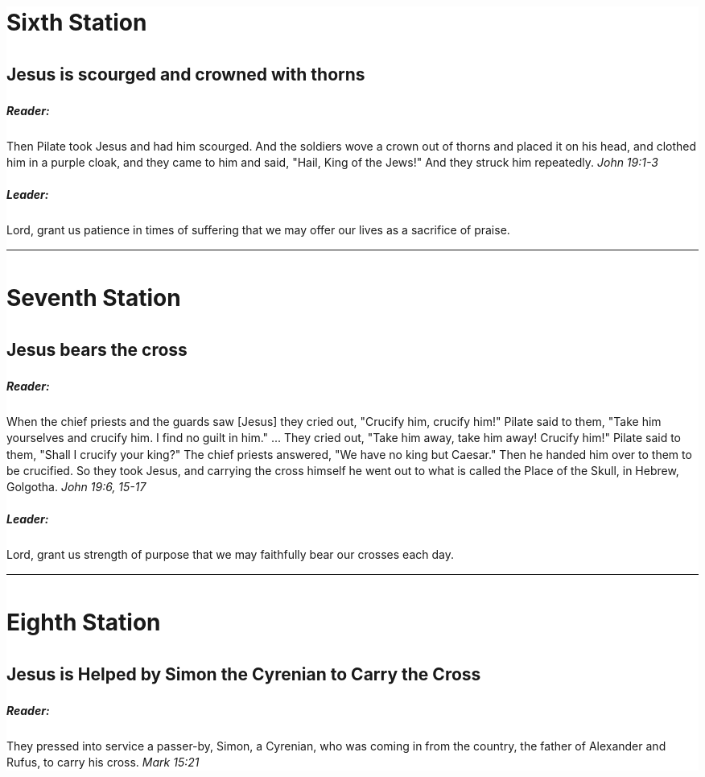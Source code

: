 # Sixth Station
## Jesus is scourged and crowned with thorns

##### **Reader:**
Then Pilate took Jesus and had him scourged. And the soldiers wove a crown out of thorns and placed it on his head, and clothed him in a purple cloak, and they came to him and said, "Hail, King of the Jews!" And they struck him repeatedly.
_John 19:1-3_

##### Leader:
Lord,
grant us patience in times of suffering
that we may offer our lives as a sacrifice of praise.


----------
 
# Seventh Station
## Jesus bears the cross

##### **Reader:** 
When the chief priests and the guards saw [Jesus] they cried out, "Crucify him, crucify him!" Pilate said to them, "Take him yourselves and crucify him. I find no guilt in him." ... They cried out, "Take him away, take him away! Crucify him!" Pilate said to them, "Shall I crucify your king?" The chief priests answered, "We have no king but Caesar." Then he handed him over to them to be crucified. So they took Jesus, and carrying the cross himself he went out to what is called the Place of the Skull, in Hebrew, Golgotha.
_John 19:6, 15-17_

##### Leader:
Lord,
grant us strength of purpose
that we may faithfully bear our crosses each day.


----------
 
# Eighth Station
## Jesus is Helped by Simon the Cyrenian to Carry the Cross

##### **Reader:** 
They pressed into service a passer-by, Simon, a Cyrenian, who was coming in from the country, the father of Alexander and Rufus, to carry his cross.
_Mark 15:21_


